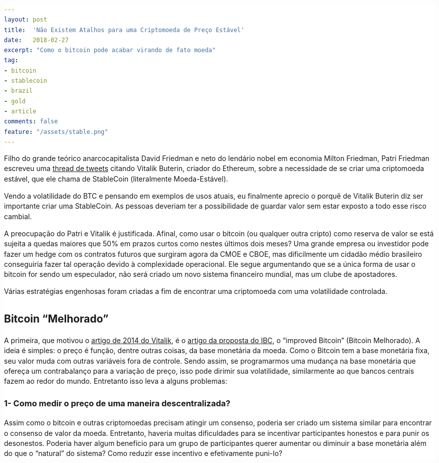 ```yaml
---
layout: post
title:  'Não Existem Atalhos para uma Criptomoeda de Preço Estável'
date:   2018-02-27
excerpt: "Como o bitcoin pode acabar virando de fato moeda"
tag:
- bitcoin
- stablecoin
- brazil
- gold
- article
comments: false
feature: "/assets/stable.png"
---
```


Filho do grande teórico anarcocapitalista David Friedman e neto do lendário nobel em economia Milton Friedman, Patri Friedman escreveu uma [thread de tweets](https://twitter.com/patrissimo/status/944384410853318656) citando Vitalik Buterin, criador do Ethereum, sobre a necessidade de se criar uma criptomoeda estável, que ele chama de StableCoin (literalmente Moeda-Estável).

Vendo a volatilidade do BTC e pensando em exemplos de usos atuais, eu finalmente aprecio o porquê de Vitalik Buterin diz ser importante criar uma StableCoin. As pessoas deveriam ter a possibilidade de guardar valor sem estar exposto a todo esse risco cambial.



A preocupação do Patri e Vitalik é justificada. Afinal, como usar o bitcoin (ou qualquer outra cripto) como reserva de valor se está sujeita a quedas maiores que 50% em prazos curtos como nestes últimos dois meses? Uma grande empresa ou investidor pode fazer um hedge com os contratos futuros que surgiram agora da CMOE e CBOE, mas dificilmente um cidadão médio brasileiro conseguiria fazer tal operação devido à complexidade operacional. Ele segue argumentando que se a única forma de usar o bitcoin for sendo um especulador, não será criado um novo sistema financeiro mundial, mas um clube de apostadores.

Várias estratégias engenhosas foram criadas a fim de encontrar uma criptomoeda com uma volatilidade controlada.

## Bitcoin “Melhorado”
A primeira, que motivou o [artigo de 2014 do Vitalik](https://blog.ethereum.org/2014/11/11/search-stable-cryptocurrency/), é o [artigo da proposta do IBC](https://pt.scribd.com/doc/245827939/SSRN-id2519367-Japan-Improved-Bitcoin-IBC), o “improved Bitcoin” (Bitcoin Melhorado). A ideia é simples: o preço é função, dentre outras coisas, da base monetária da moeda. Como o Bitcoin tem a base monetária fixa, seu valor muda com outras variáveis fora de controle. Sendo assim, se programarmos uma mudança na base monetária que ofereça um contrabalanço para a variação de preço, isso pode dirimir sua volatilidade, similarmente ao que bancos centrais fazem ao redor do mundo. Entretanto isso leva a alguns problemas:

### 1- Como medir o preço de uma maneira descentralizada?
Assim como o bitcoin e outras criptomoedas precisam atingir um consenso, poderia ser criado um sistema similar para encontrar o consenso de valor da moeda. Entretanto, haveria muitas dificuldades para se incentivar participantes honestos e para punir os desonestos. Poderia haver algum benefício para um grupo de participantes querer aumentar ou diminuir a base monetária além do que o “natural” do sistema? Como reduzir esse incentivo e efetivamente puni-lo?
